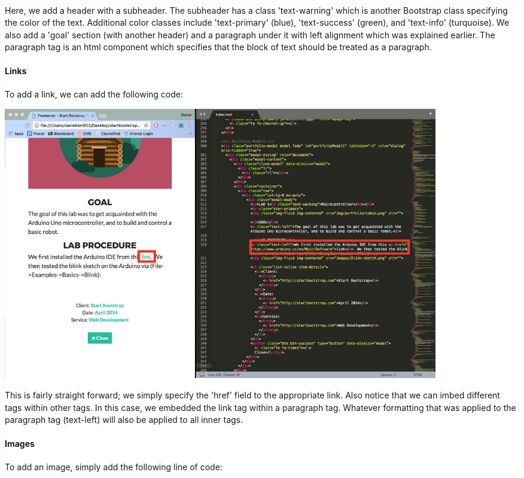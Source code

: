 
Here, we add a header with a subheader. The subheader has a class 'text-warning' which is another Bootstrap class specifying the color of the text. Additional color classes include 'text-primary' (blue), 'text-success' (green), and 'text-info' (turquoise). We also add a 'goal' section (with another header) and a paragraph under it with left alignment which was explained earlier. The paragraph tag is an html component which specifies that the block of text should be treated as a paragraph. 

#### Links
To add a link, we can add the following code: 

<img src="lab-link.png" width="720" height="450" />


This is fairly straight forward; we simply specify the 'href' field to the appropriate link. Also notice that we can imbed different tags within other tags. In this case, we embedded the link tag within a paragraph tag. Whatever formatting that was applied to the paragraph tag (text-left) will also be applied to all inner tags. 

#### Images
To add an image, simply add the following line of code: 
